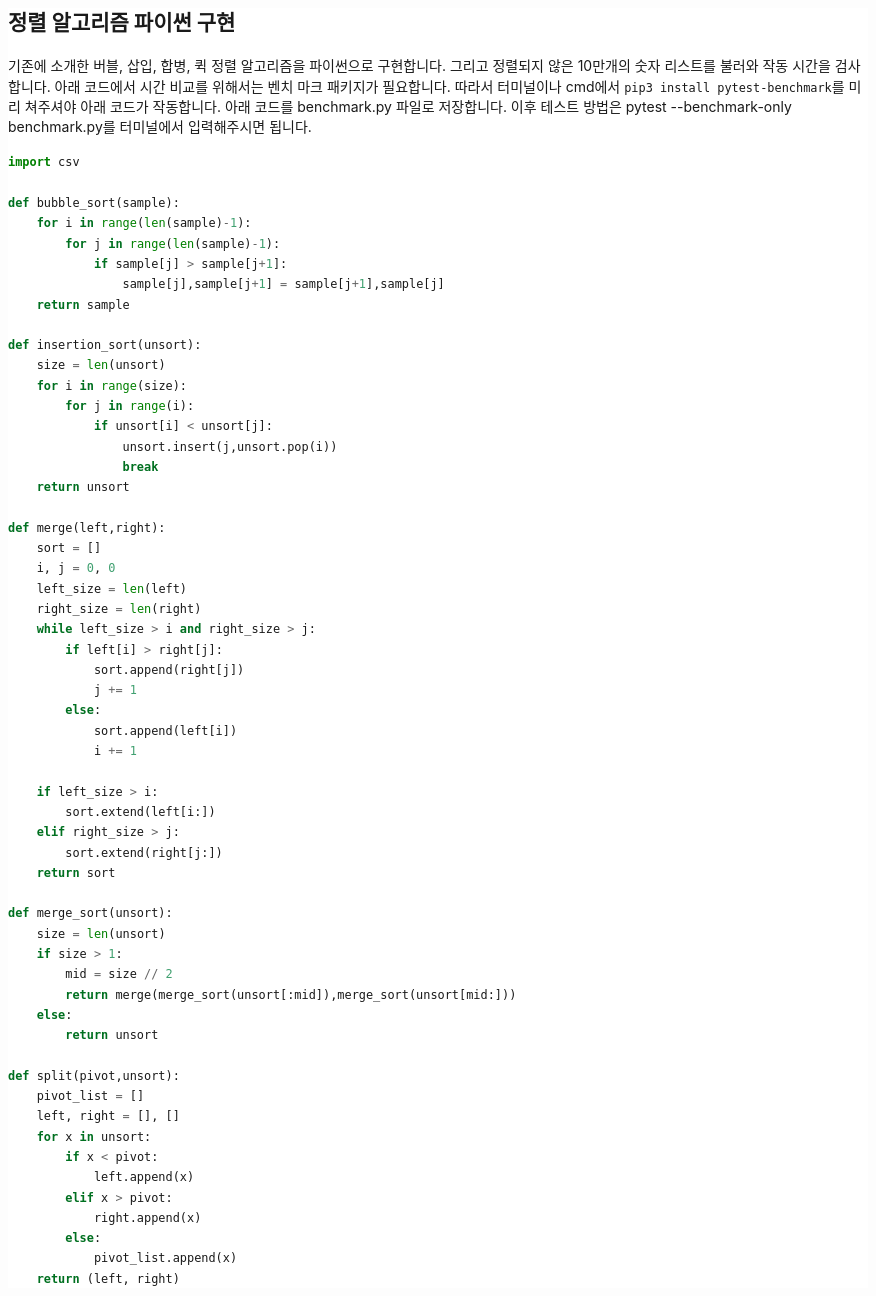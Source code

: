 ## 정렬 알고리즘 파이썬 구현

기존에 소개한 버블, 삽입, 합병, 퀵 정렬 알고리즘을 파이썬으로 구현합니다. 그리고 정렬되지 않은 10만개의 숫자 리스트를 불러와 작동 시간을 검사합니다. 아래 코드에서 시간 비교를 위해서는 벤치 마크 패키지가 필요합니다. 따라서 터미널이나 cmd에서 `pip3 install pytest-benchmark`를 미리 쳐주셔야 아래 코드가 작동합니다. 아래 코드를 benchmark.py 파일로 저장합니다. 이후 테스트 방법은 pytest --benchmark-only benchmark.py를 터미널에서 입력해주시면 됩니다.

```python
import csv

def bubble_sort(sample):
    for i in range(len(sample)-1):
        for j in range(len(sample)-1):
            if sample[j] > sample[j+1]:
                sample[j],sample[j+1] = sample[j+1],sample[j]
    return sample

def insertion_sort(unsort):
    size = len(unsort)
    for i in range(size):
        for j in range(i):
            if unsort[i] < unsort[j]:
                unsort.insert(j,unsort.pop(i))
                break
    return unsort

def merge(left,right):
    sort = []
    i, j = 0, 0
    left_size = len(left)
    right_size = len(right)
    while left_size > i and right_size > j:
        if left[i] > right[j]:
            sort.append(right[j])
            j += 1
        else:
            sort.append(left[i])
            i += 1
    
    if left_size > i:
        sort.extend(left[i:])
    elif right_size > j:
        sort.extend(right[j:])
    return sort

def merge_sort(unsort):
    size = len(unsort)
    if size > 1:
        mid = size // 2
        return merge(merge_sort(unsort[:mid]),merge_sort(unsort[mid:]))
    else:
        return unsort

def split(pivot,unsort):
    pivot_list = []
    left, right = [], []
    for x in unsort:
        if x < pivot:
            left.append(x)
        elif x > pivot:
            right.append(x)
        else:
            pivot_list.append(x)
    return (left, right)

```